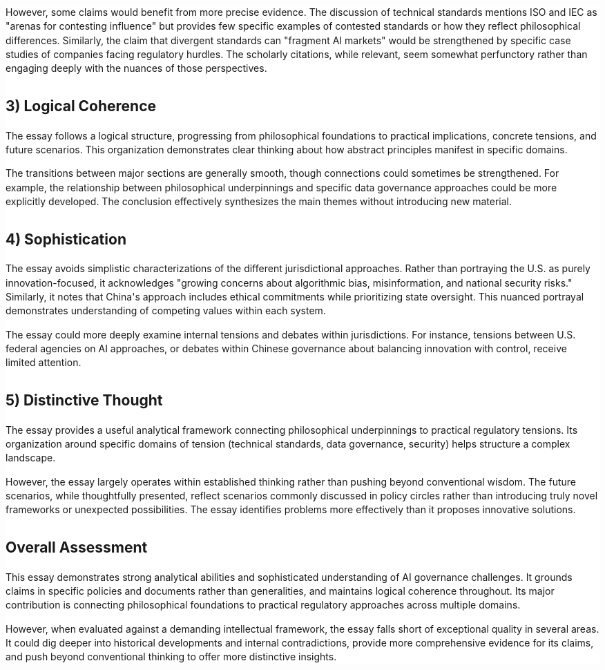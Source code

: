 However, some claims would benefit from more precise evidence. The discussion of technical standards mentions ISO and IEC as "arenas for contesting influence" but provides few specific examples of contested standards or how they reflect philosophical differences. Similarly, the claim that divergent standards can "fragment AI markets" would be strengthened by specific case studies of companies facing regulatory hurdles. The scholarly citations, while relevant, seem somewhat perfunctory rather than engaging deeply with the nuances of those perspectives.

## 3) Logical Coherence

The essay follows a logical structure, progressing from philosophical foundations to practical implications, concrete tensions, and future scenarios. This organization demonstrates clear thinking about how abstract principles manifest in specific domains.

The transitions between major sections are generally smooth, though connections could sometimes be strengthened. For example, the relationship between philosophical underpinnings and specific data governance approaches could be more explicitly developed. The conclusion effectively synthesizes the main themes without introducing new material.

## 4) Sophistication

The essay avoids simplistic characterizations of the different jurisdictional approaches. Rather than portraying the U.S. as purely innovation-focused, it acknowledges "growing concerns about algorithmic bias, misinformation, and national security risks." Similarly, it notes that China's approach includes ethical commitments while prioritizing state oversight. This nuanced portrayal demonstrates understanding of competing values within each system.

The essay could more deeply examine internal tensions and debates within jurisdictions. For instance, tensions between U.S. federal agencies on AI approaches, or debates within Chinese governance about balancing innovation with control, receive limited attention.

## 5) Distinctive Thought

The essay provides a useful analytical framework connecting philosophical underpinnings to practical regulatory tensions. Its organization around specific domains of tension (technical standards, data governance, security) helps structure a complex landscape.

However, the essay largely operates within established thinking rather than pushing beyond conventional wisdom. The future scenarios, while thoughtfully presented, reflect scenarios commonly discussed in policy circles rather than introducing truly novel frameworks or unexpected possibilities. The essay identifies problems more effectively than it proposes innovative solutions.

## Overall Assessment

This essay demonstrates strong analytical abilities and sophisticated understanding of AI governance challenges. It grounds claims in specific policies and documents rather than generalities, and maintains logical coherence throughout. Its major contribution is connecting philosophical foundations to practical regulatory approaches across multiple domains.

However, when evaluated against a demanding intellectual framework, the essay falls short of exceptional quality in several areas. It could dig deeper into historical developments and internal contradictions, provide more comprehensive evidence for its claims, and push beyond conventional thinking to offer more distinctive insights.
